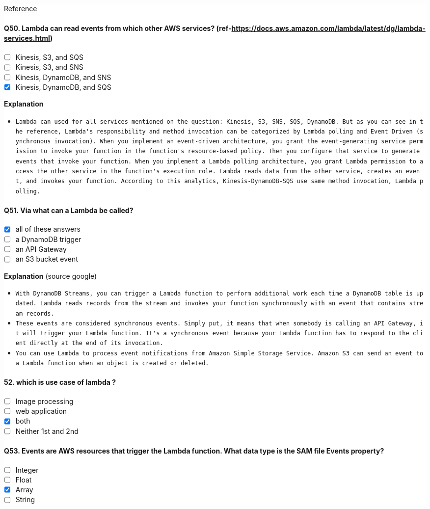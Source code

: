[Reference](https://docs.aws.amazon.com/lambda/latest/dg/access-control-resource-based.html)

#### Q50. Lambda can read events from which other AWS services? (ref-https://docs.aws.amazon.com/lambda/latest/dg/lambda-services.html)

- [ ] Kinesis, S3, and SQS
- [ ] Kinesis, S3, and SNS
- [ ] Kinesis, DynamoDB, and SNS
- [x] Kinesis, DynamoDB, and SQS

**Explanation**

- `Lambda can used for all services mentioned on the question: Kinesis, S3, SNS, SQS, DynamoDB. But as you can see in the reference, Lambda's responsibility and method invocation can be categorized by Lambda polling and Event Driven (synchronous invocation). When you implement an event-driven architecture, you grant the event-generating service permission to invoke your function in the function's resource-based policy. Then you configure that service to generate events that invoke your function. When you implement a Lambda polling architecture, you grant Lambda permission to access the other service in the function's execution role. Lambda reads data from the other service, creates an event, and invokes your function. According to this analytics, Kinesis-DynamoDB-SQS use same method invocation, Lambda polling.`

#### Q51. Via what can a Lambda be called?

- [x] all of these answers
- [ ] a DynamoDB trigger
- [ ] an API Gateway
- [ ] an S3 bucket event

**Explanation** (source google)

- `With DynamoDB Streams, you can trigger a Lambda function to perform additional work each time a DynamoDB table is updated. Lambda reads records from the stream and invokes your function synchronously with an event that contains stream records.`
- `These events are considered synchronous events. Simply put, it means that when somebody is calling an API Gateway, it will trigger your Lambda function. It's a synchronous event because your Lambda function has to respond to the client directly at the end of its invocation.`
- `You can use Lambda to process event notifications from Amazon Simple Storage Service. Amazon S3 can send an event to a Lambda function when an object is created or deleted.`

#### 52. which is use case of lambda ?

- [ ] Image processing
- [ ] web application
- [x] both
- [ ] Neither 1st and 2nd

#### Q53. Events are AWS resources that trigger the Lambda function. What data type is the SAM file Events property?

- [ ] Integer
- [ ] Float
- [x] Array
- [ ] String
